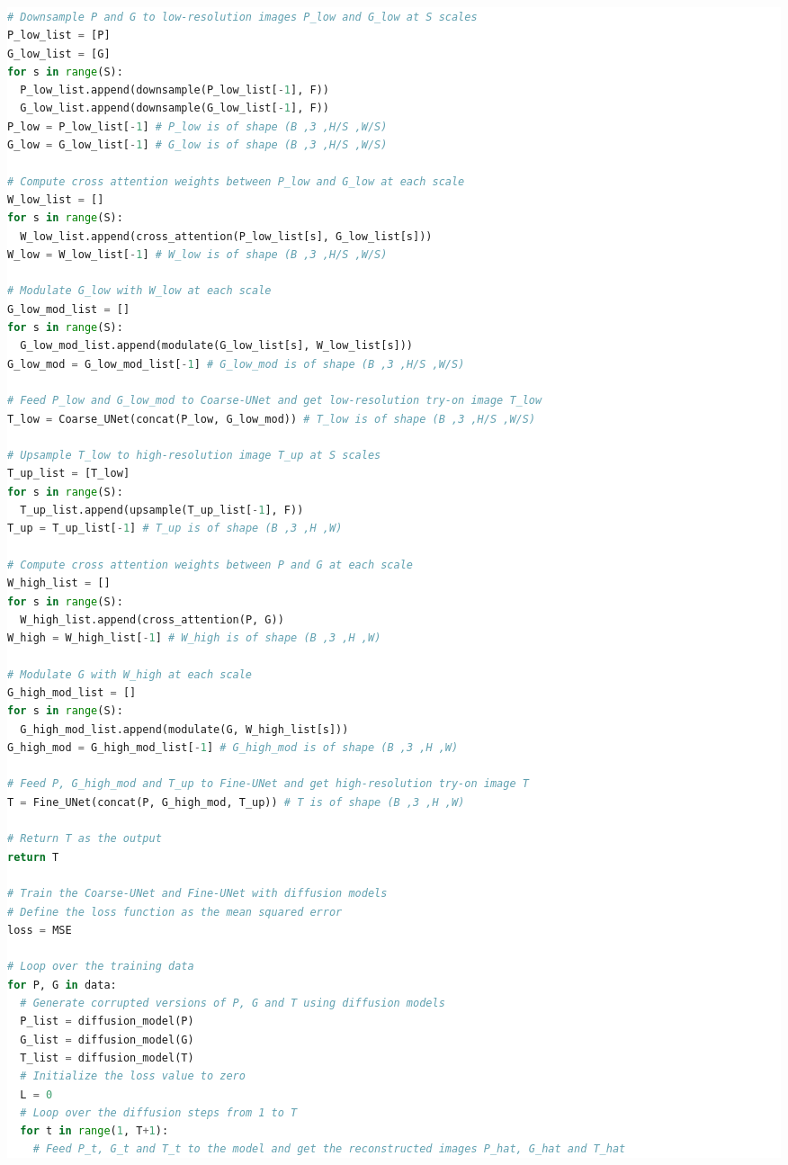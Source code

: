 ```python
# Downsample P and G to low-resolution images P_low and G_low at S scales
P_low_list = [P]
G_low_list = [G]
for s in range(S):
  P_low_list.append(downsample(P_low_list[-1], F))
  G_low_list.append(downsample(G_low_list[-1], F))
P_low = P_low_list[-1] # P_low is of shape (B ,3 ,H/S ,W/S)
G_low = G_low_list[-1] # G_low is of shape (B ,3 ,H/S ,W/S)

# Compute cross attention weights between P_low and G_low at each scale
W_low_list = []
for s in range(S):
  W_low_list.append(cross_attention(P_low_list[s], G_low_list[s])) 
W_low = W_low_list[-1] # W_low is of shape (B ,3 ,H/S ,W/S)

# Modulate G_low with W_low at each scale
G_low_mod_list = []
for s in range(S):
  G_low_mod_list.append(modulate(G_low_list[s], W_low_list[s]))
G_low_mod = G_low_mod_list[-1] # G_low_mod is of shape (B ,3 ,H/S ,W/S)

# Feed P_low and G_low_mod to Coarse-UNet and get low-resolution try-on image T_low
T_low = Coarse_UNet(concat(P_low, G_low_mod)) # T_low is of shape (B ,3 ,H/S ,W/S)

# Upsample T_low to high-resolution image T_up at S scales
T_up_list = [T_low]
for s in range(S):
  T_up_list.append(upsample(T_up_list[-1], F))
T_up = T_up_list[-1] # T_up is of shape (B ,3 ,H ,W)

# Compute cross attention weights between P and G at each scale
W_high_list = []
for s in range(S):
  W_high_list.append(cross_attention(P, G))
W_high = W_high_list[-1] # W_high is of shape (B ,3 ,H ,W)

# Modulate G with W_high at each scale
G_high_mod_list = []
for s in range(S):
  G_high_mod_list.append(modulate(G, W_high_list[s]))
G_high_mod = G_high_mod_list[-1] # G_high_mod is of shape (B ,3 ,H ,W)

# Feed P, G_high_mod and T_up to Fine-UNet and get high-resolution try-on image T
T = Fine_UNet(concat(P, G_high_mod, T_up)) # T is of shape (B ,3 ,H ,W)

# Return T as the output
return T

# Train the Coarse-UNet and Fine-UNet with diffusion models
# Define the loss function as the mean squared error
loss = MSE

# Loop over the training data
for P, G in data:
  # Generate corrupted versions of P, G and T using diffusion models
  P_list = diffusion_model(P)
  G_list = diffusion_model(G)
  T_list = diffusion_model(T)
  # Initialize the loss value to zero
  L = 0
  # Loop over the diffusion steps from 1 to T
  for t in range(1, T+1):
    # Feed P_t, G_t and T_t to the model and get the reconstructed images P_hat, G_hat and T_hat
```

[1]: https://arxiv.org/abs/2306.08276 "[2306.08276] TryOnDiffusion: A Tale of Two UNets - arXiv.org"
[2]: https://arxiv.org/pdf/2306.08267 "arXiv:2306.08267v1 [math.RT] 14 Jun 2023"
[3]: http://export.arxiv.org/abs/2306.08276 "[2306.08276] TryOnDiffusion: A Tale of Two UNets"
[1]: https://arxiv.org/abs/2306.08276 "[2306.08276] TryOnDiffusion: A Tale of Two UNets - arXiv.org"
[2]: https://arxiv.org/pdf/2306.08267 "arXiv:2306.08267v1 [math.RT] 14 Jun 2023"
[3]: http://export.arxiv.org/abs/2306.08276 "[2306.08276] TryOnDiffusion: A Tale of Two UNets"
[1]: https://arxiv.org/abs/2306.08276 "[2306.08276] TryOnDiffusion: A Tale of Two UNets - arXiv.org"
[2]: https://arxiv.org/pdf/2306.08267 "arXiv:2306.08267v1 [math.RT] 14 Jun 2023"
[3]: http://export.arxiv.org/abs/2306.08276 "[2306.08276] TryOnDiffusion: A Tale of Two UNets"
